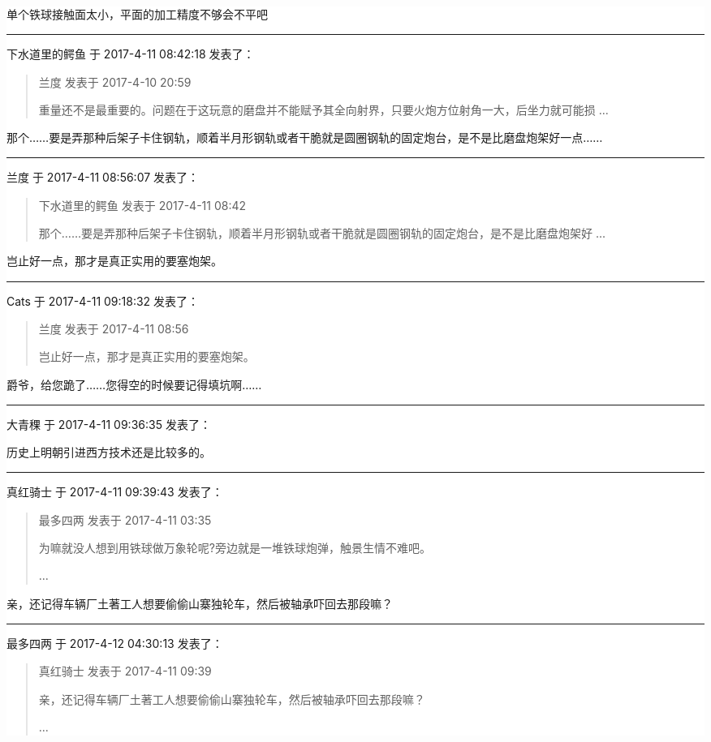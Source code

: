 单个铁球接触面太小，平面的加工精度不够会不平吧

---

下水道里的鳄鱼 于 2017-4-11 08:42:18 发表了：

> 兰度 发表于 2017-4-10 20:59
>
> 重量还不是最重要的。问题在于这玩意的磨盘并不能赋予其全向射界，只要火炮方位射角一大，后坐力就可能损 ...

那个……要是弄那种后架子卡住钢轨，顺着半月形钢轨或者干脆就是圆圈钢轨的固定炮台，是不是比磨盘炮架好一点……

---

兰度 于 2017-4-11 08:56:07 发表了：

> 下水道里的鳄鱼 发表于 2017-4-11 08:42
>
> 那个……要是弄那种后架子卡住钢轨，顺着半月形钢轨或者干脆就是圆圈钢轨的固定炮台，是不是比磨盘炮架好 ...

岂止好一点，那才是真正实用的要塞炮架。

---

Cats 于 2017-4-11 09:18:32 发表了：

> 兰度 发表于 2017-4-11 08:56
>
> 岂止好一点，那才是真正实用的要塞炮架。

爵爷，给您跪了……您得空的时候要记得填坑啊……

---

大青稞 于 2017-4-11 09:36:35 发表了：

历史上明朝引进西方技术还是比较多的。

---

真红骑士 于 2017-4-11 09:39:43 发表了：

> 最多四两 发表于 2017-4-11 03:35
>
> 为嘛就没人想到用铁球做万象轮呢?旁边就是一堆铁球炮弹，触景生情不难吧。
>
> ...

亲，还记得车辆厂土著工人想要偷偷山寨独轮车，然后被轴承吓回去那段嘛？

---

最多四两 于 2017-4-12 04:30:13 发表了：

> 真红骑士 发表于 2017-4-11 09:39
>
> 亲，还记得车辆厂土著工人想要偷偷山寨独轮车，然后被轴承吓回去那段嘛？
>
> ...
